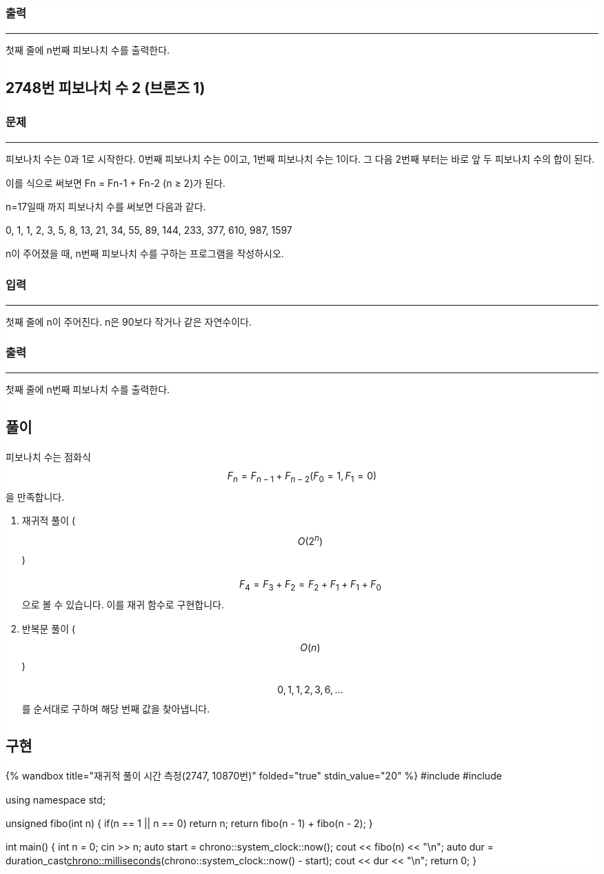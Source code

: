 ### 출력
---
첫째 줄에 n번째 피보나치 수를 출력한다.


## 2748번 피보나치 수 2 (브론즈 1)

### 문제
---
피보나치 수는 0과 1로 시작한다. 0번째 피보나치 수는 0이고, 1번째 피보나치 수는 1이다. 그 다음 2번째 부터는 바로 앞 두 피보나치 수의 합이 된다.

이를 식으로 써보면 Fn = Fn-1 + Fn-2 (n ≥ 2)가 된다.

n=17일때 까지 피보나치 수를 써보면 다음과 같다.

0, 1, 1, 2, 3, 5, 8, 13, 21, 34, 55, 89, 144, 233, 377, 610, 987, 1597

n이 주어졌을 때, n번째 피보나치 수를 구하는 프로그램을 작성하시오.

### 입력
---
첫째 줄에 n이 주어진다. n은 90보다 작거나 같은 자연수이다.

### 출력
---
첫째 줄에 n번째 피보나치 수를 출력한다.

## 풀이

피보나치 수는 점화식 $$F_n = F_{n-1} + F_{n-2} (F_0 = 1, F_1 = 0)$$을 만족합니다.
1. 재귀적 풀이 ($$O(2^n)$$)

	$$F_4 = F_3 + F_2 = F_2 + F_1 + F_1 + F_0$$으로 볼 수 있습니다.
	이를 재귀 함수로 구현합니다.
2. 반복문 풀이 ($$O(n)$$)

	$$0, 1, 1, 2, 3, 6, \dots$$를 순서대로 구하며 해당 번째 값을 찾아냅니다.

## 구현

{% wandbox title="재귀적 풀이 시간 측정(2747, 10870번)" folded="true" stdin_value="20" %}
#include <iostream>
#include <chrono>

using namespace std;

unsigned fibo(int n) {
	if(n == 1 || n == 0) return n;
	return fibo(n - 1) + fibo(n - 2);
}

int main() {
	int n = 0;
	cin >> n;
	auto start = chrono::system_clock::now();
	cout << fibo(n) << "\n";
	auto dur = duration_cast<chrono::milliseconds>(chrono::system_clock::now() - start);
	cout << dur << "\n";
	return 0;
}
